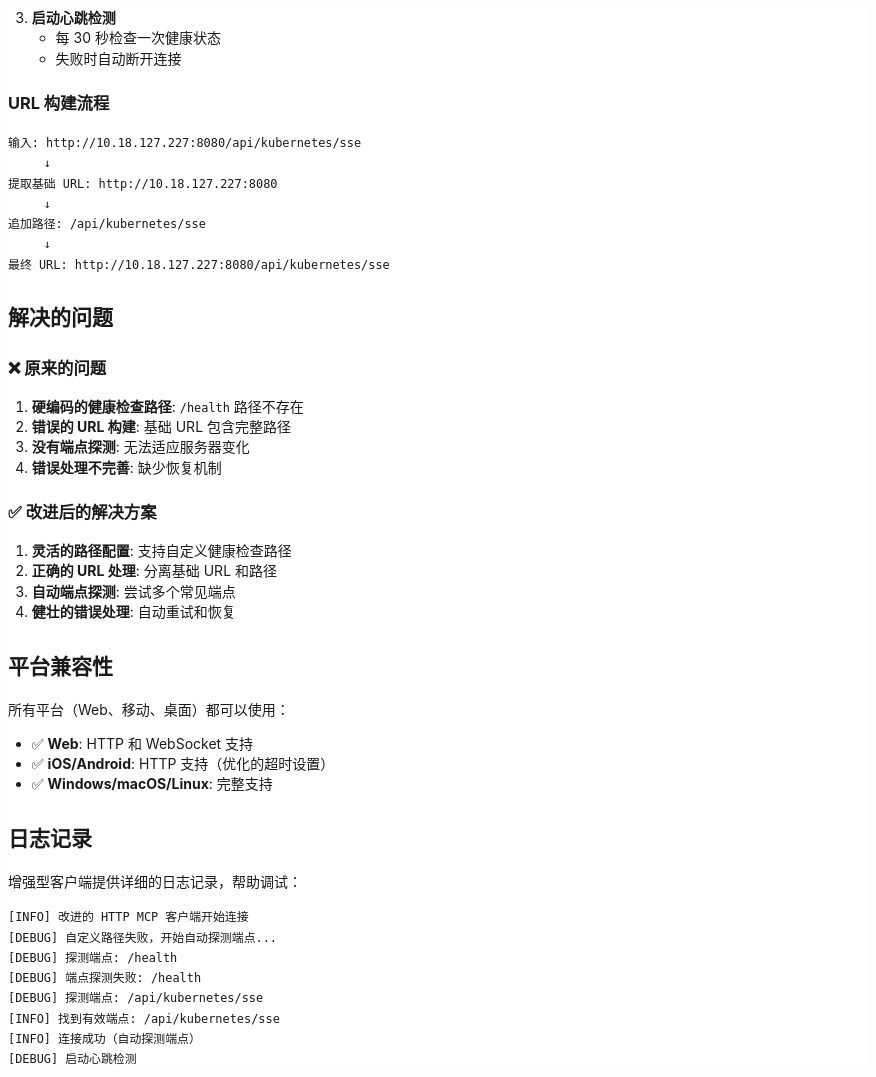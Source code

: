 3. **启动心跳检测**
   - 每 30 秒检查一次健康状态
   - 失败时自动断开连接

### URL 构建流程

```
输入: http://10.18.127.227:8080/api/kubernetes/sse
     ↓
提取基础 URL: http://10.18.127.227:8080
     ↓
追加路径: /api/kubernetes/sse
     ↓
最终 URL: http://10.18.127.227:8080/api/kubernetes/sse
```

## 解决的问题

### ❌ 原来的问题

1. **硬编码的健康检查路径**: `/health` 路径不存在
2. **错误的 URL 构建**: 基础 URL 包含完整路径
3. **没有端点探测**: 无法适应服务器变化
4. **错误处理不完善**: 缺少恢复机制

### ✅ 改进后的解决方案

1. **灵活的路径配置**: 支持自定义健康检查路径
2. **正确的 URL 处理**: 分离基础 URL 和路径
3. **自动端点探测**: 尝试多个常见端点
4. **健壮的错误处理**: 自动重试和恢复

## 平台兼容性

所有平台（Web、移动、桌面）都可以使用：

- ✅ **Web**: HTTP 和 WebSocket 支持
- ✅ **iOS/Android**: HTTP 支持（优化的超时设置）
- ✅ **Windows/macOS/Linux**: 完整支持

## 日志记录

增强型客户端提供详细的日志记录，帮助调试：

```
[INFO] 改进的 HTTP MCP 客户端开始连接
[DEBUG] 自定义路径失败，开始自动探测端点...
[DEBUG] 探测端点: /health
[DEBUG] 端点探测失败: /health
[DEBUG] 探测端点: /api/kubernetes/sse
[INFO] 找到有效端点: /api/kubernetes/sse
[INFO] 连接成功（自动探测端点）
[DEBUG] 启动心跳检测
```
